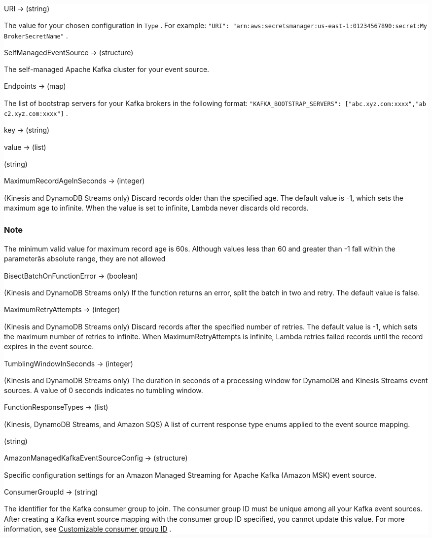 URI -> (string)

The value for your chosen configuration in `Type` . For example: `"URI": "arn:aws:secretsmanager:us-east-1:01234567890:secret:MyBrokerSecretName"` .

SelfManagedEventSource -> (structure)

The self-managed Apache Kafka cluster for your event source.

Endpoints -> (map)

The list of bootstrap servers for your Kafka brokers in the following format: `"KAFKA_BOOTSTRAP_SERVERS": ["abc.xyz.com:xxxx","abc2.xyz.com:xxxx"]` .

key -> (string)

value -> (list)

(string)

MaximumRecordAgeInSeconds -> (integer)

(Kinesis and DynamoDB Streams only) Discard records older than the specified age. The default value is -1, which sets the maximum age to infinite. When the value is set to infinite, Lambda never discards old records.

### Note

The minimum valid value for maximum record age is 60s. Although values less than 60 and greater than -1 fall within the parameterâs absolute range, they are not allowed

BisectBatchOnFunctionError -> (boolean)

(Kinesis and DynamoDB Streams only) If the function returns an error, split the batch in two and retry. The default value is false.

MaximumRetryAttempts -> (integer)

(Kinesis and DynamoDB Streams only) Discard records after the specified number of retries. The default value is -1, which sets the maximum number of retries to infinite. When MaximumRetryAttempts is infinite, Lambda retries failed records until the record expires in the event source.

TumblingWindowInSeconds -> (integer)

(Kinesis and DynamoDB Streams only) The duration in seconds of a processing window for DynamoDB and Kinesis Streams event sources. A value of 0 seconds indicates no tumbling window.

FunctionResponseTypes -> (list)

(Kinesis, DynamoDB Streams, and Amazon SQS) A list of current response type enums applied to the event source mapping.

(string)

AmazonManagedKafkaEventSourceConfig -> (structure)

Specific configuration settings for an Amazon Managed Streaming for Apache Kafka (Amazon MSK) event source.

ConsumerGroupId -> (string)

The identifier for the Kafka consumer group to join. The consumer group ID must be unique among all your Kafka event sources. After creating a Kafka event source mapping with the consumer group ID specified, you cannot update this value. For more information, see [Customizable consumer group ID](https://docs.aws.amazon.com/lambda/latest/dg/with-msk.html#services-msk-consumer-group-id) .
